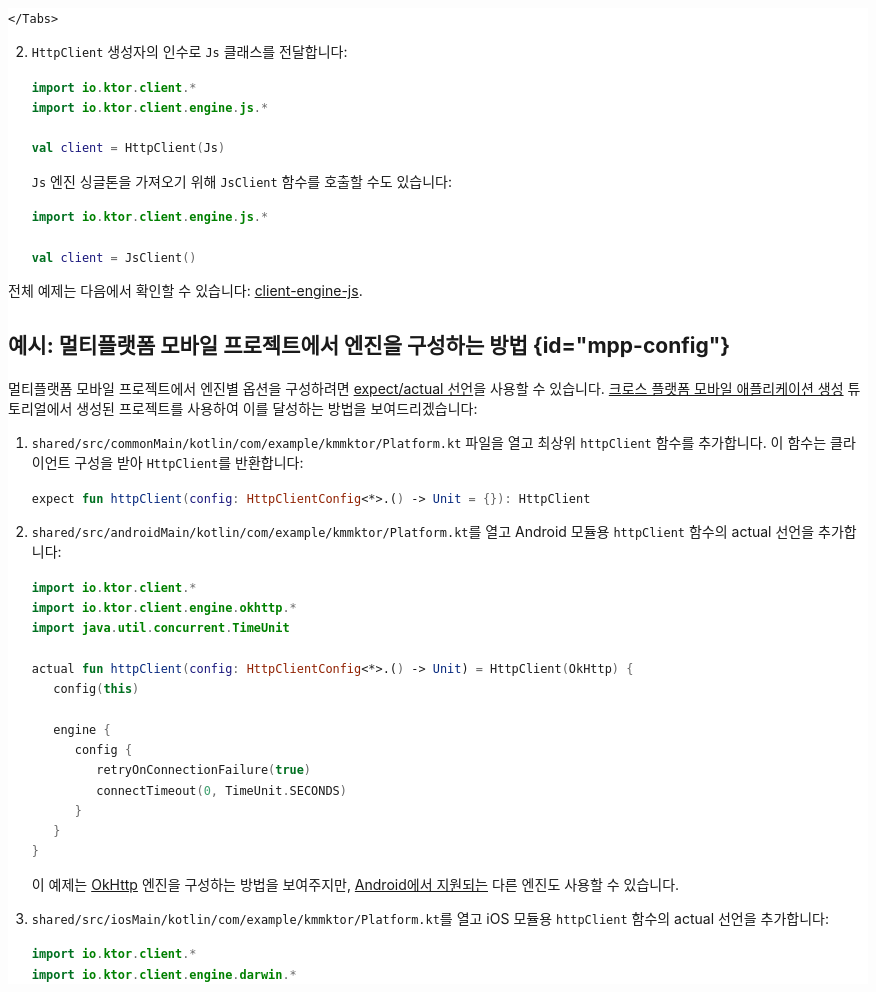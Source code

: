     </Tabs>
2.  `HttpClient` 생성자의 인수로 `Js` 클래스를 전달합니다:
    ```kotlin
    import io.ktor.client.*
    import io.ktor.client.engine.js.*

    val client = HttpClient(Js)
    ```

    `Js` 엔진 싱글톤을 가져오기 위해 `JsClient` 함수를 호출할 수도 있습니다:
    ```kotlin
    import io.ktor.client.engine.js.*

    val client = JsClient()
    ```

전체 예제는 다음에서 확인할 수 있습니다: [client-engine-js](https://github.com/ktorio/ktor-documentation/tree/%ktor_version%/codeSnippets/snippets/client-engine-js).

## 예시: 멀티플랫폼 모바일 프로젝트에서 엔진을 구성하는 방법 {id="mpp-config"}

멀티플랫폼 모바일 프로젝트에서 엔진별 옵션을 구성하려면 [expect/actual 선언](https://kotlinlang.org/docs/multiplatform-mobile-connect-to-platform-specific-apis.html)을 사용할 수 있습니다.
[크로스 플랫폼 모바일 애플리케이션 생성](client-create-multiplatform-application.md) 튜토리얼에서 생성된 프로젝트를 사용하여 이를 달성하는 방법을 보여드리겠습니다:

1.  `shared/src/commonMain/kotlin/com/example/kmmktor/Platform.kt` 파일을 열고 최상위 `httpClient` 함수를 추가합니다. 이 함수는 클라이언트 구성을 받아 `HttpClient`를 반환합니다:
    ```kotlin
    expect fun httpClient(config: HttpClientConfig<*>.() -> Unit = {}): HttpClient
    ```

2.  `shared/src/androidMain/kotlin/com/example/kmmktor/Platform.kt`를 열고 Android 모듈용 `httpClient` 함수의 actual 선언을 추가합니다:
    ```kotlin
    import io.ktor.client.*
    import io.ktor.client.engine.okhttp.*
    import java.util.concurrent.TimeUnit

    actual fun httpClient(config: HttpClientConfig<*>.() -> Unit) = HttpClient(OkHttp) {
       config(this)

       engine {
          config {
             retryOnConnectionFailure(true)
             connectTimeout(0, TimeUnit.SECONDS)
          }
       }
    }
    ```
    이 예제는 [OkHttp](#okhttp) 엔진을 구성하는 방법을 보여주지만, [Android에서 지원되는](#jvm-android) 다른 엔진도 사용할 수 있습니다.

3.  `shared/src/iosMain/kotlin/com/example/kmmktor/Platform.kt`를 열고 iOS 모듈용 `httpClient` 함수의 actual 선언을 추가합니다:
    ```kotlin
    import io.ktor.client.*
    import io.ktor.client.engine.darwin.*
